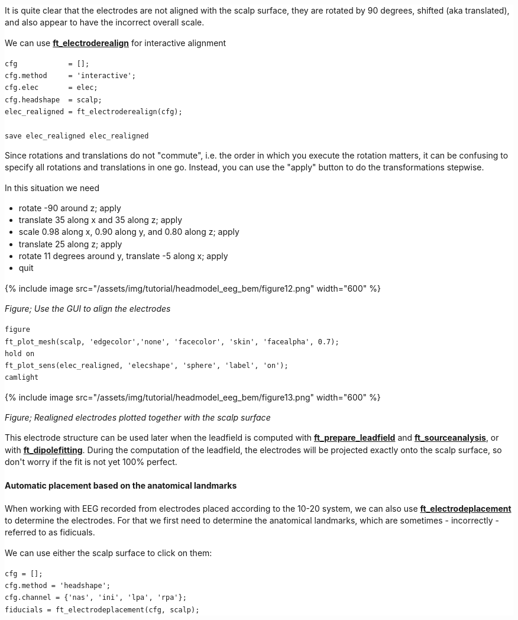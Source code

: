 It is quite clear that the electrodes are not aligned with the scalp surface, they are rotated by 90 degrees, shifted (aka translated), and also appear to have the incorrect overall scale.

We can use **[ft_electroderealign](/reference/ft_electroderealign)** for interactive alignment

    cfg            = [];
    cfg.method     = 'interactive';
    cfg.elec       = elec;
    cfg.headshape  = scalp;
    elec_realigned = ft_electroderealign(cfg);
    
    save elec_realigned elec_realigned

Since rotations and translations do not "commute", i.e. the order in which you execute the rotation matters, it can be confusing to specify all rotations and translations in one go. Instead, you can use the "apply" button to do the transformations stepwise.

In this situation we need

- rotate -90 around z; apply
- translate 35 along x and 35 along z; apply
- scale 0.98 along x, 0.90 along y, and 0.80 along z; apply
- translate 25 along z; apply
- rotate 11 degrees around y, translate -5 along x; apply
- quit

{% include image src="/assets/img/tutorial/headmodel_eeg_bem/figure12.png" width="600" %}

_Figure; Use the GUI to align the electrodes_

    figure
    ft_plot_mesh(scalp, 'edgecolor','none', 'facecolor', 'skin', 'facealpha', 0.7);
    hold on
    ft_plot_sens(elec_realigned, 'elecshape', 'sphere', 'label', 'on');
    camlight

{% include image src="/assets/img/tutorial/headmodel_eeg_bem/figure13.png" width="600" %}

_Figure; Realigned electrodes plotted together with the scalp surface_

This electrode structure can be used later when the leadfield is computed with **[ft_prepare_leadfield](/reference/ft_prepare_leadfield)** and **[ft_sourceanalysis](/reference/ft_sourceanalysis)**, or with **[ft_dipolefitting](/reference/ft_dipolefitting)**. During the computation of the leadfield, the electrodes will be projected exactly onto the scalp surface, so don't worry if the fit is not yet 100% perfect.

#### Automatic placement based on the anatomical landmarks

When working with EEG recorded from electrodes placed according to the 10-20 system, we can also use **[ft_electrodeplacement](/reference/ft_electrodeplacement)** to determine the electrodes. For that we first need to determine the anatomical landmarks, which are sometimes - incorrectly - referred to as fidicuals.

We can use either the scalp surface to click on them:

    cfg = [];
    cfg.method = 'headshape';
    cfg.channel = {'nas', 'ini', 'lpa', 'rpa'};
    fiducials = ft_electrodeplacement(cfg, scalp);
